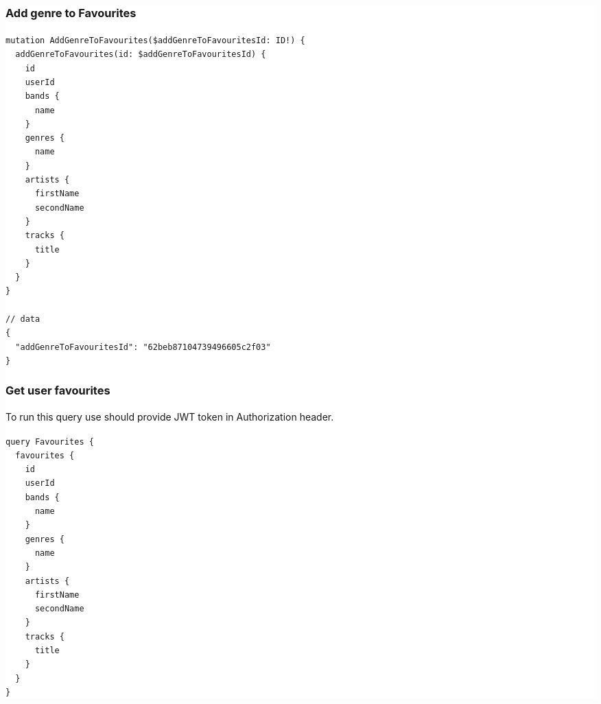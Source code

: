 ### Add genre to Favourites
```
mutation AddGenreToFavourites($addGenreToFavouritesId: ID!) {
  addGenreToFavourites(id: $addGenreToFavouritesId) {
    id
    userId
    bands {
      name
    }
    genres {
      name
    }
    artists {
      firstName
      secondName
    }
    tracks {
      title
    }
  }
}

// data
{
  "addGenreToFavouritesId": "62beb87104739496605c2f03"
}
```

### Get user favourites
To run this query use should provide JWT token in Authorization header.

```
query Favourites {
  favourites {
    id
    userId
    bands {
      name
    }
    genres {
      name
    }
    artists {
      firstName
      secondName
    }
    tracks {
      title
    }
  }
}
```
